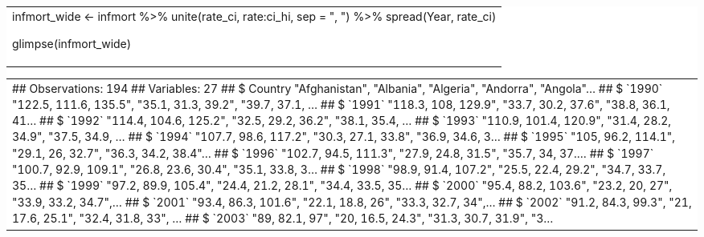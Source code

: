 <table>
  <tr>
    <td>infmort_wide <- infmort %>%
  unite(rate_ci, rate:ci_hi, sep = ", ") %>%
  spread(Year, rate_ci)

glimpse(infmort_wide)</td>
  </tr>
</table>


<table>
  <tr>
    <td>## Observations: 194
## Variables: 27
## $ Country <chr> "Afghanistan", "Albania", "Algeria", "Andorra", "Angola"…
## $ `1990`  <chr> "122.5, 111.6, 135.5", "35.1, 31.3, 39.2", "39.7, 37.1, …
## $ `1991`  <chr> "118.3, 108, 129.9", "33.7, 30.2, 37.6", "38.8, 36.1, 41…
## $ `1992`  <chr> "114.4, 104.6, 125.2", "32.5, 29.2, 36.2", "38.1, 35.4, …
## $ `1993`  <chr> "110.9, 101.4, 120.9", "31.4, 28.2, 34.9", "37.5, 34.9, …
## $ `1994`  <chr> "107.7, 98.6, 117.2", "30.3, 27.1, 33.8", "36.9, 34.6, 3…
## $ `1995`  <chr> "105, 96.2, 114.1", "29.1, 26, 32.7", "36.3, 34.2, 38.4"…
## $ `1996`  <chr> "102.7, 94.5, 111.3", "27.9, 24.8, 31.5", "35.7, 34, 37.…
## $ `1997`  <chr> "100.7, 92.9, 109.1", "26.8, 23.6, 30.4", "35.1, 33.8, 3…
## $ `1998`  <chr> "98.9, 91.4, 107.2", "25.5, 22.4, 29.2", "34.7, 33.7, 35…
## $ `1999`  <chr> "97.2, 89.9, 105.4", "24.4, 21.2, 28.1", "34.4, 33.5, 35…
## $ `2000`  <chr> "95.4, 88.2, 103.6", "23.2, 20, 27", "33.9, 33.2, 34.7",…
## $ `2001`  <chr> "93.4, 86.3, 101.6", "22.1, 18.8, 26", "33.3, 32.7, 34",…
## $ `2002`  <chr> "91.2, 84.3, 99.3", "21, 17.6, 25.1", "32.4, 31.8, 33", …
## $ `2003`  <chr> "89, 82.1, 97", "20, 16.5, 24.3", "31.3, 30.7, 31.9", "3…